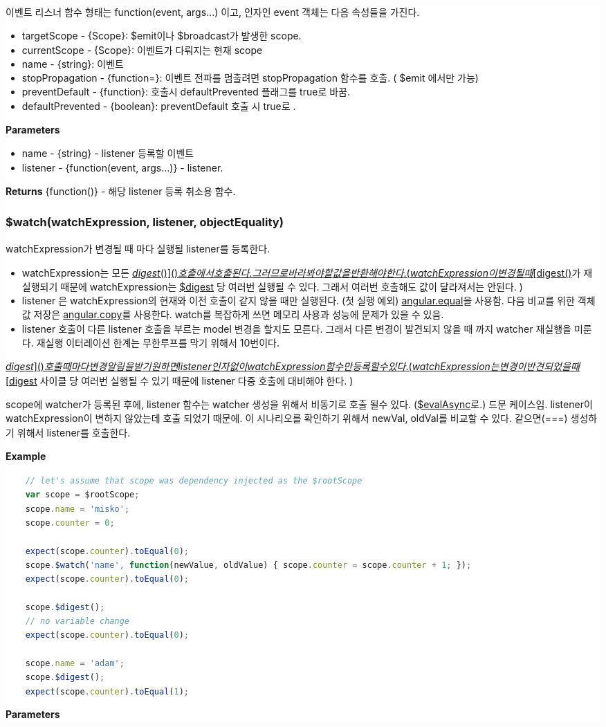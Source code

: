 이벤트 리스너 함수 형태는 function(event, args...) 이고, 인자인 event 객체는 다음 속성들을 가진다.

* targetScope - {Scope}: \$emit이나 \$broadcast가 발생한 scope.
* currentScope - {Scope}: 이벤트가 다뤄지는 현재 scope
* name - {string}: 이벤트
* stopPropagation - {function=}: 이벤트 전파를 멈출려면 stopPropagation 함수를 호출. ( \$emit 에서만 가능)
* preventDefault - {function}: 호출시 defaultPrevented 플래그를 true로 바꿈.
* defaultPrevented - {boolean}: preventDefault 호출 시 true로 .

**Parameters**
* name - {string} - listener 등록할 이벤트
* listener - {function(event, args...)} - listener.

**Returns**
{function()} - 해당 listener 등록 취소용 함수.

### \$watch(watchExpression, listener, objectEquality)
watchExpression가 변경될 때 마다 실행될 listener를 등록한다.

* watchExpression는 모든 [$digest()]() 호출에서 호출된다. 그러므로 바라봐야할 값을 반환해야 한다. (watchExpression 이 변경될 때 [$digest()]()가 재 실행되기 때문에 watchExpression는 [$digest]() 당 여러번 실행될 수 있다. 그래서 여러번 호출해도 값이 달라져서는 안된다.  )
* listener 은 watchExpression의 현재와 이전 호출이 같지 않을 때만 실행된다. (첫 실행 예외) [angular.equal]()을 사용함. 다음 비교를 위한 객체 값 저장은 [angular.copy]()를 사용한다. watch를 복잡하게 쓰면 메모리 사용과 성능에 문제가 있을 수 있음.
* listener 호출이 다른 listener 호출을 부르는 model 변경을 할지도 모른다. 그래서 다른 변경이 발견되지 않을 때 까지 watcher 재실행을 미룬다. 재실행 이터레이션 한계는 무한루프를 막기 위해서 10번이다.

[$digest]() 호출 때 마다 변경알림을 받기 원하면 listener 인자없이 watch Expression 함수만 등록할 수 있다. (watchExpression는 변경이 반견되었을 때 [$digest]() 사이클 당 여러번 실행될 수 있기 때문에 listener 다중 호출에 대비해야 한다. )

scope에 watcher가 등록된 후에, listener 함수는 watcher 생성을 위해서 비동기로 호출 될수 있다. ([$evalAsync]()로.)  드문 케이스임.  listener이 watchExpression이 변하지 않았는데 호출 되었기 때문에. 이 시나리오를 확인하기 위해서 newVal, oldVal를 비교할 수 있다. 같으면(===) 생성하기 위해서 listener를 호출한다.

**Example**

```js
    // let's assume that scope was dependency injected as the $rootScope
    var scope = $rootScope;
    scope.name = 'misko';
    scope.counter = 0;

    expect(scope.counter).toEqual(0);
    scope.$watch('name', function(newValue, oldValue) { scope.counter = scope.counter + 1; });
    expect(scope.counter).toEqual(0);

    scope.$digest();
    // no variable change
    expect(scope.counter).toEqual(0);

    scope.name = 'adam';
    scope.$digest();
    expect(scope.counter).toEqual(1);
```

**Parameters**
